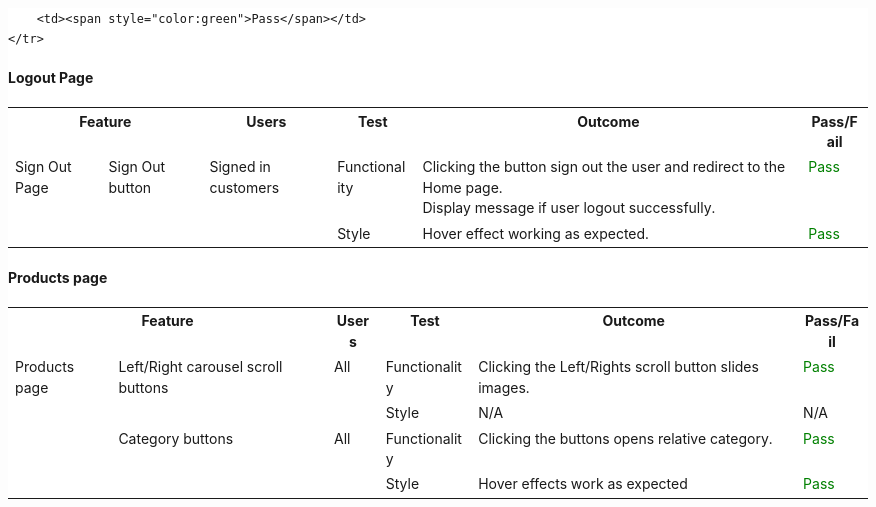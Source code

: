         <td><span style="color:green">Pass</span></td>
    </tr>
</table>

#### Logout Page

<table>
    <tr>
        <th colspan=2>Feature</th>
        <th>Users</th>
        <th>Test</th>
        <th>Outcome</th>
        <th>Pass/Fail</th>
    </tr>
    <tr>
        <td rowspan=2>Sign Out Page</td>
        <td rowspan=2>Sign Out button</td>
        <td rowspan=2>Signed in customers</td>
        <td>Functionality</td>
        <td>Clicking the button sign out the user and redirect to the Home page.<br>Display message if user logout successfully.</td>
        <td><span style="color:green">Pass</span></td>
    </tr>
    <tr>
        <td>Style</td>
        <td>Hover effect working as expected.</td>
        <td><span style="color:green">Pass</span></td>
    </tr>
</table>

#### Products page

<table>
    <tr>
        <th colspan=2>Feature</th>
        <th>Users</th>
        <th>Test</th>
        <th>Outcome</th>
        <th>Pass/Fail</th>
    </tr>
    <tr>
        <td rowspan=12>Products page</td>
        <td rowspan=2>Left/Right carousel scroll buttons</td>
        <td rowspan=2>All</td>
        <td>Functionality</td>
        <td>Clicking the Left/Rights scroll button slides images.</td>
        <td><span style="color:green">Pass</span></td>
    </tr>
    <tr>
        <td>Style</td>
        <td>N/A</td>
        <td>N/A</td>
    </tr>
    <tr>
        <td rowspan=2>Category buttons</td>
        <td rowspan=2>All</td>
        <td>Functionality</td>
        <td>Clicking the buttons opens relative category.</td>
        <td><span style="color:green">Pass</span></td>
    </tr>
    <tr>
        <td>Style</td>
        <td>Hover effects work as expected</td>
        <td><span style="color:green">Pass</span></td>
    </tr>